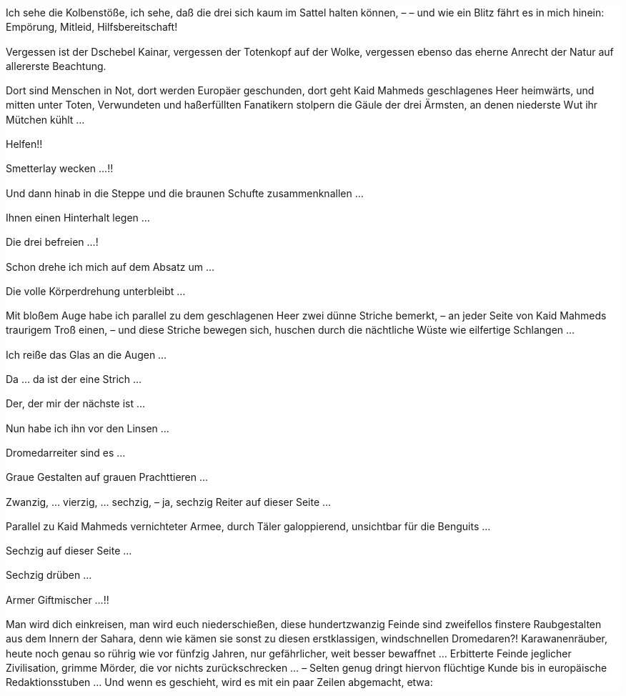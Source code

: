 Ich sehe die Kolbenstöße, ich sehe, daß die drei sich kaum im Sattel halten
können, – – und wie ein Blitz fährt es in mich hinein: Empörung, Mitleid,
Hilfsbereitschaft!

Vergessen ist der Dschebel Kainar, vergessen der Totenkopf auf der Wolke,
vergessen ebenso das eherne Anrecht der Natur auf allererste Beachtung.

Dort sind Menschen in Not, dort werden Europäer geschunden, dort geht Kaid
Mahmeds geschlagenes Heer heimwärts, und mitten unter Toten, Verwundeten und
haßerfüllten Fanatikern stolpern die Gäule der drei Ärmsten, an denen niederste
Wut ihr Mütchen kühlt …

Helfen!!

Smetterlay wecken …!!

Und dann hinab in die Steppe und die braunen Schufte zusammenknallen …

Ihnen einen Hinterhalt legen …

Die drei befreien …!

Schon drehe ich mich auf dem Absatz um …

Die volle Körperdrehung unterbleibt …

Mit bloßem Auge habe ich parallel zu dem geschlagenen Heer zwei dünne Striche
bemerkt, – an jeder Seite von Kaid Mahmeds traurigem Troß einen, – und diese
Striche bewegen sich, huschen durch die nächtliche Wüste wie eilfertige
Schlangen …

Ich reiße das Glas an die Augen …

Da … da ist der eine Strich …

Der, der mir der nächste ist …

Nun habe ich ihn vor den Linsen …

Dromedarreiter sind es …

Graue Gestalten auf grauen Prachttieren …

Zwanzig, … vierzig, … sechzig, – ja, sechzig Reiter auf dieser Seite …

Parallel zu Kaid Mahmeds vernichteter Armee, durch Täler galoppierend,
unsichtbar für die Benguits …

Sechzig auf dieser Seite …

Sechzig drüben …

Armer Giftmischer …!!

Man wird dich einkreisen, man wird euch niederschießen, diese hundertzwanzig
Feinde sind zweifellos finstere Raubgestalten aus dem Innern der Sahara, denn
wie kämen sie sonst zu diesen erstklassigen, windschnellen Dromedaren?!
Karawanenräuber, heute noch genau so rührig wie vor fünfzig Jahren, nur
gefährlicher, weit besser bewaffnet … Erbitterte Feinde jeglicher Zivilisation,
grimme Mörder, die vor nichts zurückschrecken … – Selten genug dringt hiervon
flüchtige Kunde bis in europäische Redaktionsstuben … Und wenn es geschieht,
wird es mit ein paar Zeilen abgemacht, etwa:
